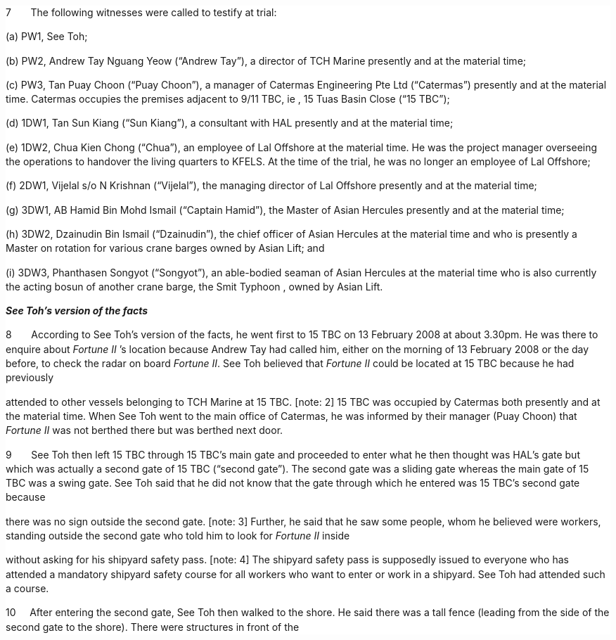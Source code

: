 7       The following witnesses were called to testify at trial: 

 (a) PW1, See Toh; 

 (b) PW2, Andrew Tay Nguang Yeow (“Andrew Tay”), a director of TCH Marine presently and at the material time; 

 (c) PW3, Tan Puay Choon (“Puay Choon”), a manager of Catermas Engineering Pte Ltd (“Catermas”) presently and at the material time. Catermas occupies the premises adjacent to 9/11 TBC, ie , 15 Tuas Basin Close (“15 TBC”); 

 (d) 1DW1, Tan Sun Kiang (“Sun Kiang”), a consultant with HAL presently and at the material time; 

 (e) 1DW2, Chua Kien Chong (“Chua”), an employee of Lal Offshore at the material time. He was the project manager overseeing the operations to handover the living quarters to KFELS. At the time of the trial, he was no longer an employee of Lal Offshore; 

 (f) 2DW1, Vijelal s/o N Krishnan (“Vijelal”), the managing director of Lal Offshore presently and at the material time; 

 (g) 3DW1, AB Hamid Bin Mohd Ismail (“Captain Hamid”), the Master of Asian Hercules presently and at the material time; 

 (h) 3DW2, Dzainudin Bin Ismail (“Dzainudin”), the chief officer of Asian Hercules at the material time and who is presently a Master on rotation for various crane barges owned by Asian Lift; and 

 (i) 3DW3, Phanthasen Songyot (“Songyot”), an able-bodied seaman of Asian Hercules at the material time who is also currently the acting bosun of another crane barge, the Smit Typhoon , owned by Asian Lift. 

**_See Toh’s version of the facts_** 

8       According to See Toh’s version of the facts, he went first to 15 TBC on 13 February 2008 at about 3.30pm. He was there to enquire about _Fortune II_ ’s location because Andrew Tay had called him, either on the morning of 13 February 2008 or the day before, to check the radar on board _Fortune II_. See Toh believed that _Fortune II_ could be located at 15 TBC because he had previously 

attended to other vessels belonging to TCH Marine at 15 TBC. [note: 2] 15 TBC was occupied by Catermas both presently and at the material time. When See Toh went to the main office of Catermas, he was informed by their manager (Puay Choon) that _Fortune II_ was not berthed there but was berthed next door. 

9       See Toh then left 15 TBC through 15 TBC’s main gate and proceeded to enter what he then thought was HAL’s gate but which was actually a second gate of 15 TBC (“second gate”). The second gate was a sliding gate whereas the main gate of 15 TBC was a swing gate. See Toh said that he did not know that the gate through which he entered was 15 TBC’s second gate because 

there was no sign outside the second gate. [note: 3] Further, he said that he saw some people, whom he believed were workers, standing outside the second gate who told him to look for _Fortune II_ inside 


without asking for his shipyard safety pass. [note: 4] The shipyard safety pass is supposedly issued to everyone who has attended a mandatory shipyard safety course for all workers who want to enter or work in a shipyard. See Toh had attended such a course. 

10     After entering the second gate, See Toh then walked to the shore. He said there was a tall fence (leading from the side of the second gate to the shore). There were structures in front of the 
